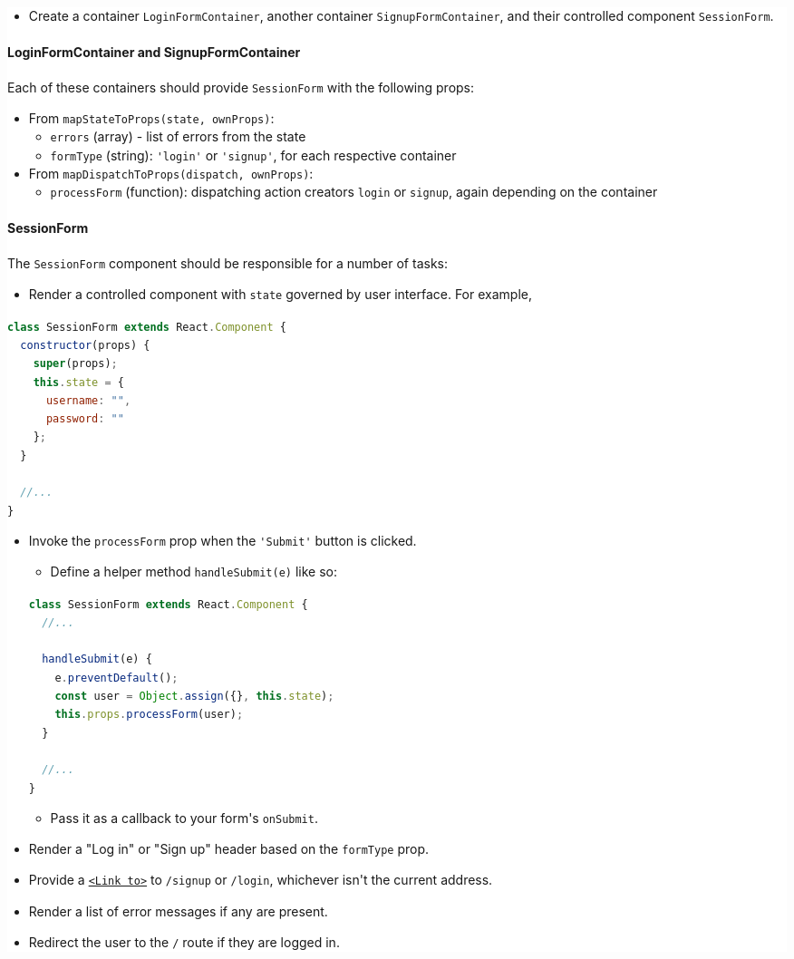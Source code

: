 - Create a container `LoginFormContainer`, another container
  `SignupFormContainer`, and their controlled component `SessionForm`.

#### LoginFormContainer and SignupFormContainer

Each of these containers should provide `SessionForm` with the following props:

- From `mapStateToProps(state, ownProps)`:
  - `errors` (array) - list of errors from the state
  - `formType` (string): `'login'` or `'signup'`, for each respective container
- From `mapDispatchToProps(dispatch, ownProps)`:
  - `processForm` (function): dispatching action creators `login` or `signup`,
    again depending on the container

#### SessionForm

The `SessionForm` component should be responsible for a number of tasks:

- Render a controlled component with `state` governed by user interface. For
  example,

```js
class SessionForm extends React.Component {
  constructor(props) {
    super(props);
    this.state = {
      username: "",
      password: ""
    };
  }

  //...
}
```

- Invoke the `processForm` prop when the `'Submit'` button is clicked.

  - Define a helper method `handleSubmit(e)` like so:

  ```js
  class SessionForm extends React.Component {
    //...

    handleSubmit(e) {
      e.preventDefault();
      const user = Object.assign({}, this.state);
      this.props.processForm(user);
    }

    //...
  }
  ```

  - Pass it as a callback to your form's `onSubmit`.

- Render a "Log in" or "Sign up" header based on the `formType` prop.
- Provide a [`<Link to>`][link-docs] to `/signup` or `/login`, whichever isn't
  the current address.
- Render a list of error messages if any are present.
- Redirect the user to the `/` route if they are logged in.


[live-demo]: http://aa-benchbnb.herokuapp.com
[link-docs]: https://v5.reactrouter.com/web/api/Link
[redirect-docs]: https://v5.reactrouter.com/web/api/Redirect
[withrouter-docs]: https://v5.reactrouter.com/web/api/withRouter